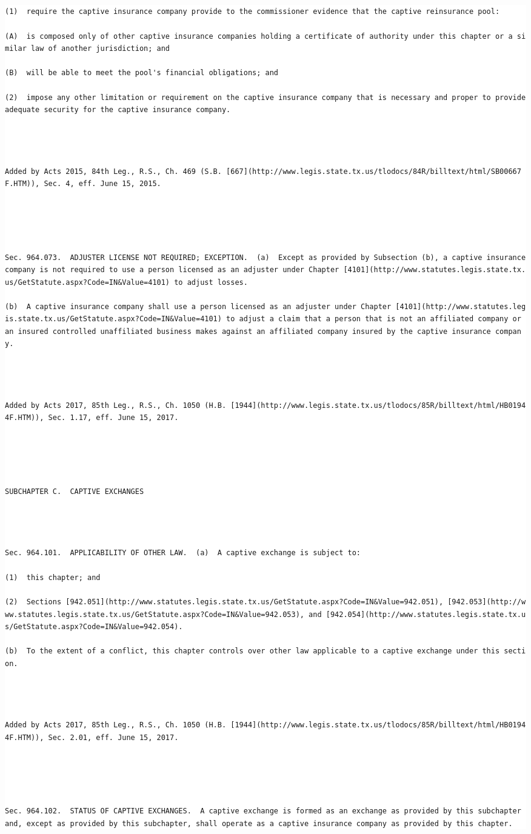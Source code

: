     (1)  require the captive insurance company provide to the commissioner evidence that the captive reinsurance pool:
    
    (A)  is composed only of other captive insurance companies holding a certificate of authority under this chapter or a similar law of another jurisdiction; and
    
    (B)  will be able to meet the pool's financial obligations; and
    
    (2)  impose any other limitation or requirement on the captive insurance company that is necessary and proper to provide adequate security for the captive insurance company.
    
    
    
    
    Added by Acts 2015, 84th Leg., R.S., Ch. 469 (S.B. [667](http://www.legis.state.tx.us/tlodocs/84R/billtext/html/SB00667F.HTM)), Sec. 4, eff. June 15, 2015.
    
    
    
    
    
    Sec. 964.073.  ADJUSTER LICENSE NOT REQUIRED; EXCEPTION.  (a)  Except as provided by Subsection (b), a captive insurance company is not required to use a person licensed as an adjuster under Chapter [4101](http://www.statutes.legis.state.tx.us/GetStatute.aspx?Code=IN&Value=4101) to adjust losses.
    
    (b)  A captive insurance company shall use a person licensed as an adjuster under Chapter [4101](http://www.statutes.legis.state.tx.us/GetStatute.aspx?Code=IN&Value=4101) to adjust a claim that a person that is not an affiliated company or an insured controlled unaffiliated business makes against an affiliated company insured by the captive insurance company.
    
    
    
    
    Added by Acts 2017, 85th Leg., R.S., Ch. 1050 (H.B. [1944](http://www.legis.state.tx.us/tlodocs/85R/billtext/html/HB01944F.HTM)), Sec. 1.17, eff. June 15, 2017.
    
    
    
    
    
    SUBCHAPTER C.  CAPTIVE EXCHANGES
    
      
    
    
    Sec. 964.101.  APPLICABILITY OF OTHER LAW.  (a)  A captive exchange is subject to:
    
    (1)  this chapter; and
    
    (2)  Sections [942.051](http://www.statutes.legis.state.tx.us/GetStatute.aspx?Code=IN&Value=942.051), [942.053](http://www.statutes.legis.state.tx.us/GetStatute.aspx?Code=IN&Value=942.053), and [942.054](http://www.statutes.legis.state.tx.us/GetStatute.aspx?Code=IN&Value=942.054).
    
    (b)  To the extent of a conflict, this chapter controls over other law applicable to a captive exchange under this section.
    
    
    
    
    Added by Acts 2017, 85th Leg., R.S., Ch. 1050 (H.B. [1944](http://www.legis.state.tx.us/tlodocs/85R/billtext/html/HB01944F.HTM)), Sec. 2.01, eff. June 15, 2017.
    
    
    
    
    
    Sec. 964.102.  STATUS OF CAPTIVE EXCHANGES.  A captive exchange is formed as an exchange as provided by this subchapter and, except as provided by this subchapter, shall operate as a captive insurance company as provided by this chapter.
    